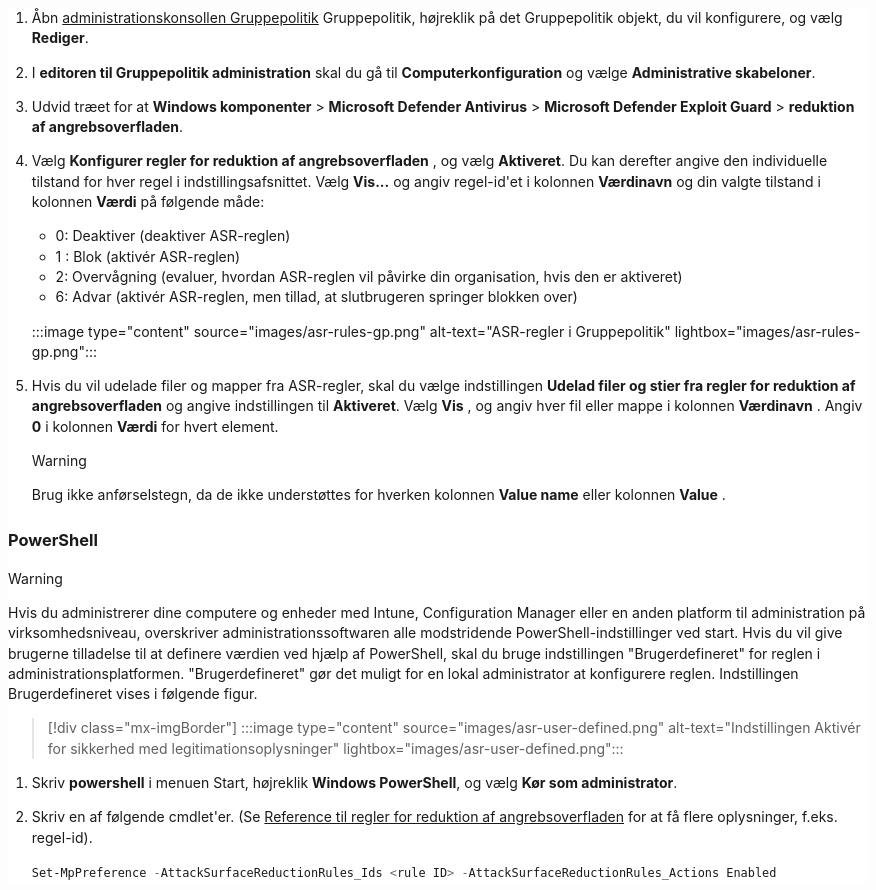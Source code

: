 1. Åbn [administrationskonsollen Gruppepolitik](https://technet.microsoft.com/library/cc731212.aspx) Gruppepolitik, højreklik på det Gruppepolitik objekt, du vil konfigurere, og vælg **Rediger**.

2. I **editoren til Gruppepolitik administration** skal du gå til **Computerkonfiguration** og vælge **Administrative skabeloner**.

3. Udvid træet for at **Windows komponenter** \> **Microsoft Defender Antivirus** \> **Microsoft Defender Exploit Guard** \> **reduktion af angrebsoverfladen**.

4. Vælg **Konfigurer regler for reduktion af angrebsoverfladen** , og vælg **Aktiveret**. Du kan derefter angive den individuelle tilstand for hver regel i indstillingsafsnittet. Vælg **Vis...** og angiv regel-id'et i kolonnen **Værdinavn** og din valgte tilstand i kolonnen **Værdi** på følgende måde:

   - 0: Deaktiver (deaktiver ASR-reglen)
   - 1 : Blok (aktivér ASR-reglen)
   - 2: Overvågning (evaluer, hvordan ASR-reglen vil påvirke din organisation, hvis den er aktiveret)
   - 6: Advar (aktivér ASR-reglen, men tillad, at slutbrugeren springer blokken over)

   :::image type="content" source="images/asr-rules-gp.png" alt-text="ASR-regler i Gruppepolitik" lightbox="images/asr-rules-gp.png":::

5. Hvis du vil udelade filer og mapper fra ASR-regler, skal du vælge indstillingen **Udelad filer og stier fra regler for reduktion af angrebsoverfladen** og angive indstillingen til **Aktiveret**. Vælg **Vis** , og angiv hver fil eller mappe i kolonnen **Værdinavn** . Angiv **0** i kolonnen **Værdi** for hvert element.

   > [!WARNING]
   > Brug ikke anførselstegn, da de ikke understøttes for hverken kolonnen **Value name** eller kolonnen **Value** .

### <a name="powershell"></a>PowerShell

> [!WARNING]
> Hvis du administrerer dine computere og enheder med Intune, Configuration Manager eller en anden platform til administration på virksomhedsniveau, overskriver administrationssoftwaren alle modstridende PowerShell-indstillinger ved start. Hvis du vil give brugerne tilladelse til at definere værdien ved hjælp af PowerShell, skal du bruge indstillingen "Brugerdefineret" for reglen i administrationsplatformen.
> "Brugerdefineret" gør det muligt for en lokal administrator at konfigurere reglen.
> Indstillingen Brugerdefineret vises i følgende figur.

> [!div class="mx-imgBorder"]
> :::image type="content" source="images/asr-user-defined.png" alt-text="Indstillingen Aktivér for sikkerhed med legitimationsoplysninger" lightbox="images/asr-user-defined.png":::

1. Skriv **powershell** i menuen Start, højreklik **Windows PowerShell**, og vælg **Kør som administrator**.

2. Skriv en af følgende cmdlet'er. (Se [Reference til regler for reduktion af angrebsoverfladen](attack-surface-reduction-rules-reference.md) for at få flere oplysninger, f.eks. regel-id).

    ```PowerShell
    Set-MpPreference -AttackSurfaceReductionRules_Ids <rule ID> -AttackSurfaceReductionRules_Actions Enabled
    ```
